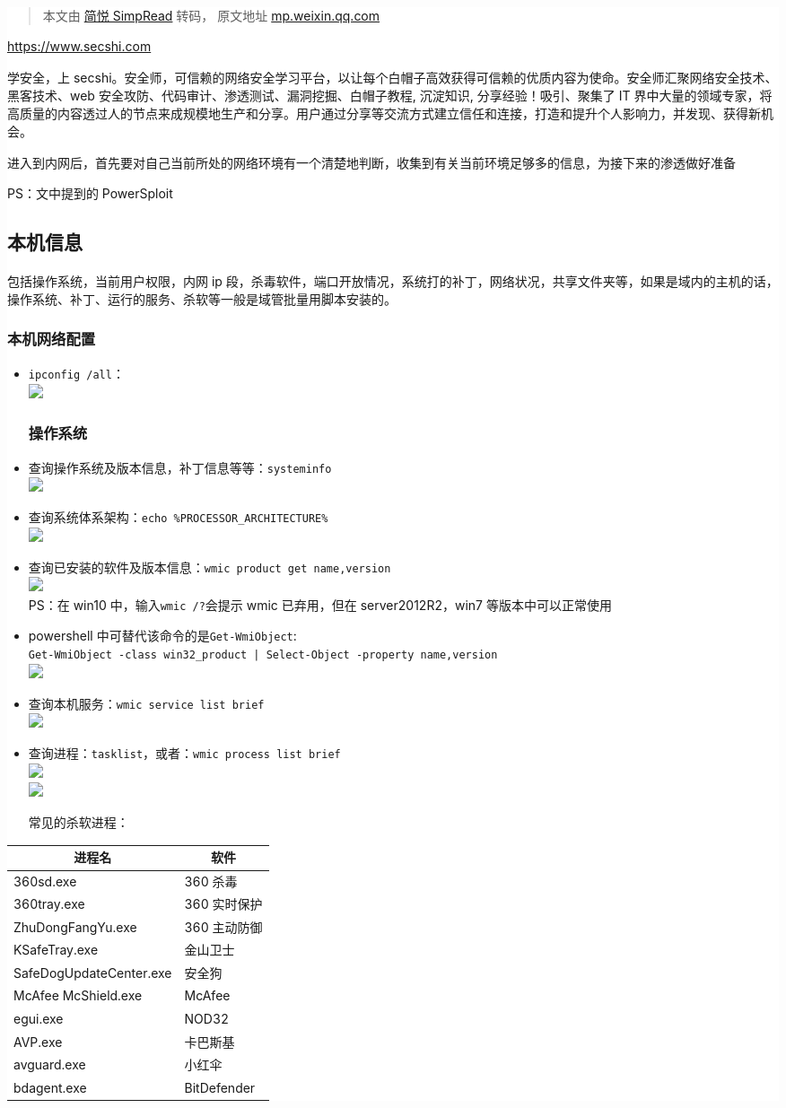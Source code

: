 > 本文由 [简悦 SimpRead](http://ksria.com/simpread/) 转码， 原文地址 [mp.weixin.qq.com](https://mp.weixin.qq.com/s/wxePI-HVjMBXVdSKgqTxpg)

https://www.secshi.com

学安全，上 secshi。安全师，可信赖的网络安全学习平台，以让每个白帽子高效获得可信赖的优质内容为使命。安全师汇聚网络安全技术、黑客技术、web 安全攻防、代码审计、渗透测试、漏洞挖掘、白帽子教程, 沉淀知识, 分享经验！吸引、聚集了 IT 界中大量的领域专家，将高质量的内容透过人的节点来成规模地生产和分享。用户通过分享等交流方式建立信任和连接，打造和提升个人影响力，并发现、获得新机会。

进入到内网后，首先要对自己当前所处的网络环境有一个清楚地判断，收集到有关当前环境足够多的信息，为接下来的渗透做好准备

PS：文中提到的 PowerSploit

本机信息
----

包括操作系统，当前用户权限，内网 ip 段，杀毒软件，端口开放情况，系统打的补丁，网络状况，共享文件夹等，如果是域内的主机的话，操作系统、补丁、运行的服务、杀软等一般是域管批量用脚本安装的。

### 本机网络配置

*   `ipconfig /all`：  
    ![](https://mmbiz.qpic.cn/mmbiz_png/fQ4PtepQmkqISQx2NS3H5eqzqCofZNvbCY6Gz1l4sibuYhjcqiaic4VtODMQicfyM1boIwWyAVSiawKYibSrZjPSGuIA/640?wx_fmt=png)  
    ### 操作系统
    
*   查询操作系统及版本信息，补丁信息等等：`systeminfo`  
    ![](https://mmbiz.qpic.cn/mmbiz_png/fQ4PtepQmkqISQx2NS3H5eqzqCofZNvbZYLd1ICgxXQVN3kETD87ibuWP8k1Fq7UialCLrvuw6hUEEOUm1rFVpFQ/640?wx_fmt=png)
    
*   查询系统体系架构：`echo %PROCESSOR_ARCHITECTURE%`  
    ![](https://mmbiz.qpic.cn/mmbiz_png/fQ4PtepQmkqISQx2NS3H5eqzqCofZNvbWhFJlibQMlAFbzMtqDyKlsuP7YpradqxNWUNVgsZWLmdaHnp9kP36tw/640?wx_fmt=png)
    
*   查询已安装的软件及版本信息：`wmic product get name,version`  
    ![](https://mmbiz.qpic.cn/mmbiz_png/fQ4PtepQmkqISQx2NS3H5eqzqCofZNvbt7ia8xtibDm3KLshkdLBC8eCccUicz1vvRlFRTZBic5gaG8rwAbbYhib6dw/640?wx_fmt=png)  
    PS：在 win10 中，输入`wmic /?`会提示 wmic 已弃用，但在 server2012R2，win7 等版本中可以正常使用
    

*   powershell 中可替代该命令的是`Get-WmiObject`:  
    `Get-WmiObject -class win32_product | Select-Object -property name,version`  
    ![](https://mmbiz.qpic.cn/mmbiz_png/fQ4PtepQmkqISQx2NS3H5eqzqCofZNvb1bLB64nuBY72K1dqcGGREFAVMaOtA4fyyVGr6UDFIy3rVOLbTb4AcQ/640?wx_fmt=png)
    

*   查询本机服务：`wmic service list brief`  
    ![](https://mmbiz.qpic.cn/mmbiz_png/fQ4PtepQmkqISQx2NS3H5eqzqCofZNvbuvsurm7ibPCZ2PyYsBpElBHLD10ozHibdaibErYdG8nibMrJcQIaNibEUGQ/640?wx_fmt=png)
    
*   查询进程：`tasklist`，或者：`wmic process list brief`  
    ![](https://mmbiz.qpic.cn/mmbiz_png/fQ4PtepQmkqISQx2NS3H5eqzqCofZNvbsAHCWwwp9Uaf5OrbrIpRQlojNUIkiaRrFwPsvPgdzp8jCx2XiaYm8ggg/640?wx_fmt=png)  
    ![](https://mmbiz.qpic.cn/mmbiz_png/fQ4PtepQmkqISQx2NS3H5eqzqCofZNvbx7mC32a7Fr6NEGLekbzBf7MohsvBXHib43gCoW1AZqe33mRxicEOkOrA/640?wx_fmt=png)
    
    常见的杀软进程：
    

<table width="770"><thead><tr><th>进程名</th><th>软件</th></tr></thead><tbody><tr><td>360sd.exe</td><td>360 杀毒</td></tr><tr><td>360tray.exe</td><td>360 实时保护</td></tr><tr><td>ZhuDongFangYu.exe</td><td>360 主动防御</td></tr><tr><td>KSafeTray.exe</td><td>金山卫士</td></tr><tr><td>SafeDogUpdateCenter.exe</td><td>安全狗</td></tr><tr><td>McAfee McShield.exe</td><td>McAfee</td></tr><tr><td>egui.exe</td><td>NOD32</td></tr><tr><td>AVP.exe</td><td>卡巴斯基</td></tr><tr><td>avguard.exe</td><td>小红伞</td></tr><tr><td>bdagent.exe</td><td>BitDefender</td></tr></tbody></table>
